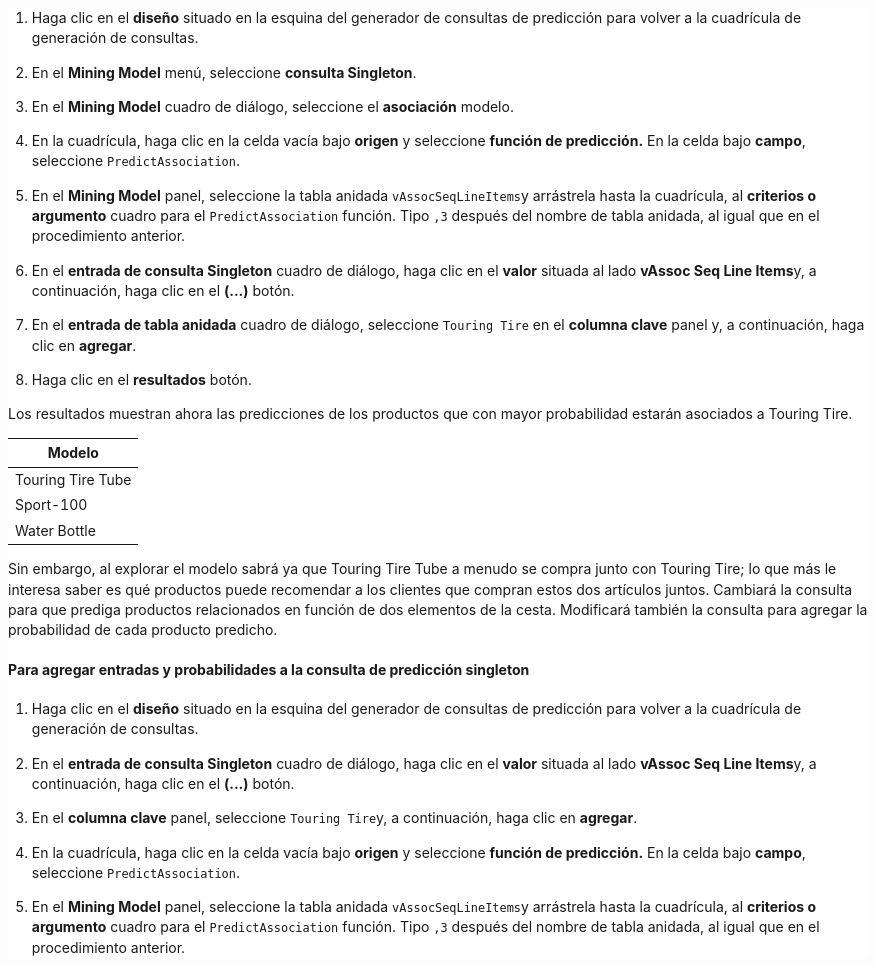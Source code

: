 1.  Haga clic en el **diseño** situado en la esquina del generador de consultas de predicción para volver a la cuadrícula de generación de consultas.  
  
2.  En el **Mining Model** menú, seleccione **consulta Singleton**.  
  
3.  En el **Mining Model** cuadro de diálogo, seleccione el **asociación** modelo.  
  
4.  En la cuadrícula, haga clic en la celda vacía bajo **origen** y seleccione **función de predicción.** En la celda bajo **campo**, seleccione `PredictAssociation`.  
  
5.  En el **Mining Model** panel, seleccione la tabla anidada `vAssocSeqLineItems`y arrástrela hasta la cuadrícula, al **criterios o argumento** cuadro para el `PredictAssociation` función. Tipo `,3` después del nombre de tabla anidada, al igual que en el procedimiento anterior.  
  
6.  En el **entrada de consulta Singleton** cuadro de diálogo, haga clic en el **valor** situada al lado **vAssoc Seq Line Items**y, a continuación, haga clic en el **(...)**  botón.  
  
7.  En el **entrada de tabla anidada** cuadro de diálogo, seleccione `Touring Tire` en el **columna clave** panel y, a continuación, haga clic en **agregar**.  
  
8.  Haga clic en el **resultados** botón.  
  
 Los resultados muestran ahora las predicciones de los productos que con mayor probabilidad estarán asociados a Touring Tire.  
  
|Modelo|  
|-----------|  
|Touring Tire Tube|  
|Sport-100|  
|Water Bottle|  
  
 Sin embargo, al explorar el modelo sabrá ya que Touring Tire Tube a menudo se compra junto con Touring Tire; lo que más le interesa saber es qué productos puede recomendar a los clientes que compran estos dos artículos juntos. Cambiará la consulta para que prediga productos relacionados en función de dos elementos de la cesta. Modificará también la consulta para agregar la probabilidad de cada producto predicho.  
  
#### <a name="to-add-inputs-and-probabilities-to-the-singleton-prediction-query"></a>Para agregar entradas y probabilidades a la consulta de predicción singleton  
  
1.  Haga clic en el **diseño** situado en la esquina del generador de consultas de predicción para volver a la cuadrícula de generación de consultas.  
  
2.  En el **entrada de consulta Singleton** cuadro de diálogo, haga clic en el **valor** situada al lado **vAssoc Seq Line Items**y, a continuación, haga clic en el **(...)**  botón.  
  
3.  En el **columna clave** panel, seleccione `Touring Tire`y, a continuación, haga clic en **agregar**.  
  
4.  En la cuadrícula, haga clic en la celda vacía bajo **origen** y seleccione **función de predicción.** En la celda bajo **campo**, seleccione `PredictAssociation`.  
  
5.  En el **Mining Model** panel, seleccione la tabla anidada `vAssocSeqLineItems`y arrástrela hasta la cuadrícula, al **criterios o argumento** cuadro para el `PredictAssociation` función. Tipo `,3` después del nombre de tabla anidada, al igual que en el procedimiento anterior.  
  